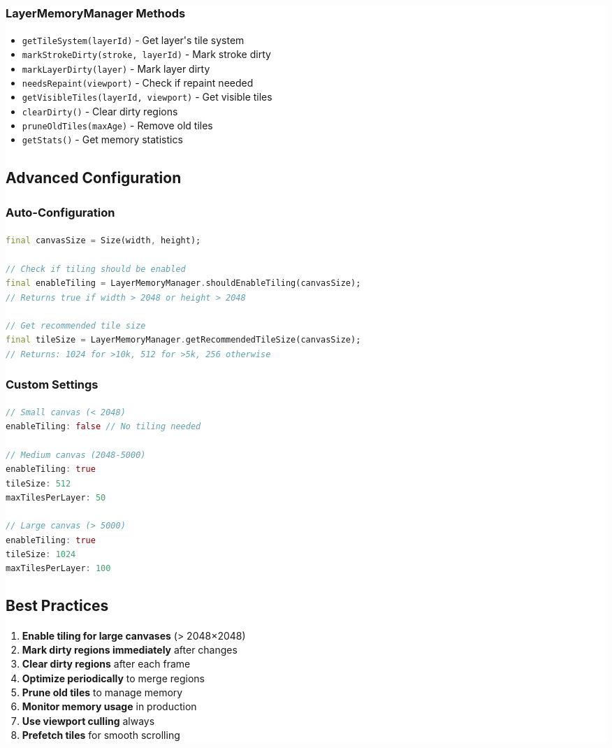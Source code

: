 ### LayerMemoryManager Methods
- `getTileSystem(layerId)` - Get layer's tile system
- `markStrokeDirty(stroke, layerId)` - Mark stroke dirty
- `markLayerDirty(layer)` - Mark layer dirty
- `needsRepaint(viewport)` - Check if repaint needed
- `getVisibleTiles(layerId, viewport)` - Get visible tiles
- `clearDirty()` - Clear dirty regions
- `pruneOldTiles(maxAge)` - Remove old tiles
- `getStats()` - Get memory statistics

## Advanced Configuration

### Auto-Configuration
```dart
final canvasSize = Size(width, height);

// Check if tiling should be enabled
final enableTiling = LayerMemoryManager.shouldEnableTiling(canvasSize);
// Returns true if width > 2048 or height > 2048

// Get recommended tile size
final tileSize = LayerMemoryManager.getRecommendedTileSize(canvasSize);
// Returns: 1024 for >10k, 512 for >5k, 256 otherwise
```

### Custom Settings
```dart
// Small canvas (< 2048)
enableTiling: false // No tiling needed

// Medium canvas (2048-5000)
enableTiling: true
tileSize: 512
maxTilesPerLayer: 50

// Large canvas (> 5000)
enableTiling: true
tileSize: 1024
maxTilesPerLayer: 100
```

## Best Practices

1. **Enable tiling for large canvases** (> 2048×2048)
2. **Mark dirty regions immediately** after changes
3. **Clear dirty regions** after each frame
4. **Optimize periodically** to merge regions
5. **Prune old tiles** to manage memory
6. **Monitor memory usage** in production
7. **Use viewport culling** always
8. **Prefetch tiles** for smooth scrolling
